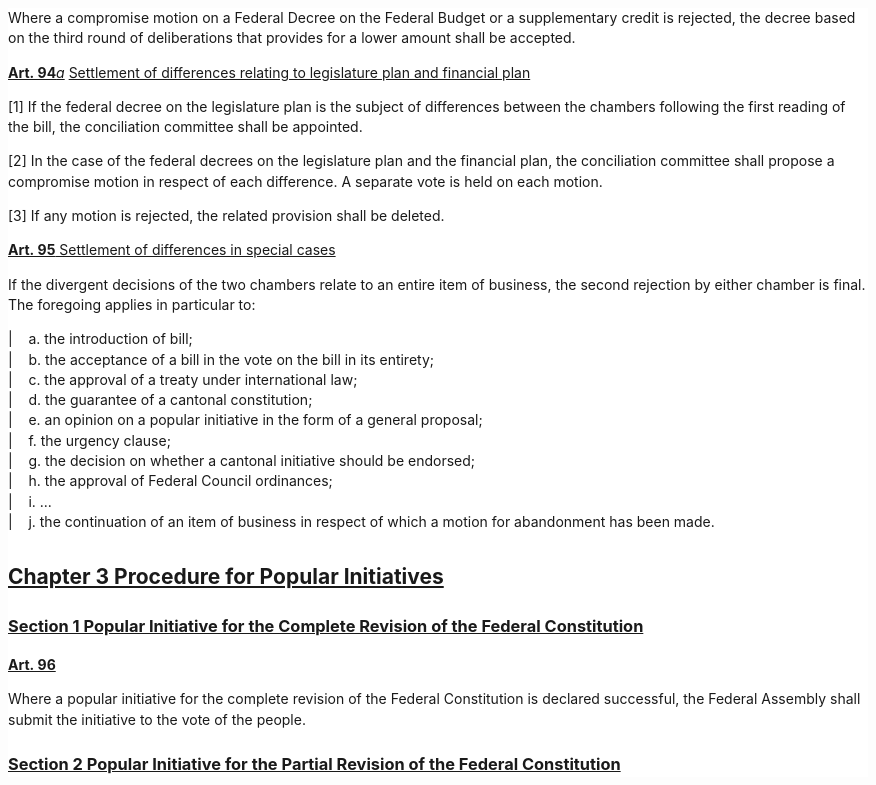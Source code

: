 Where a compromise motion on a Federal Decree on the Federal Budget or a supplementary credit is rejected, the decree based on the third round of deliberations that provides for a lower amount shall be accepted.

[**Art. 94***a*](https://www.fedlex.admin.ch/eli/cc/2003/510/en#art_94_a) [Settlement of differences relating to legislature plan and financial plan](https://www.fedlex.admin.ch/eli/cc/2003/510/en#art_94_a)

[1] If the federal decree on the legislature plan is the subject of differences between the chambers following the first reading of the bill, the conciliation committee shall be appointed.

[2] In the case of the federal decrees on the legislature plan and the financial plan, the conciliation committee shall propose a compromise motion in respect of each difference. A separate vote is held on each motion.

[3] If any motion is rejected, the related provision shall be deleted.

[**Art. 95** Settlement of differences in special cases](https://www.fedlex.admin.ch/eli/cc/2003/510/en#art_95) 

If the divergent decisions of the two chambers relate to an entire item of business, the second rejection by either chamber is final. The foregoing applies in particular to:


|    a. the introduction of bill;  
|    b. the acceptance of a bill in the vote on the bill in its entirety;  
|    c. the approval of a treaty under international law;  
|    d. the guarantee of a cantonal constitution;  
|    e. an opinion on a popular initiative in the form of a general proposal;  
|    f. the urgency clause;  
|    g. the decision on whether a cantonal initiative should be endorsed;   
|    h. the approval of Federal Council ordinances;  
|    i. ...  
|    j. the continuation of an item of business in respect of which a motion for abandonment has been made.

## [Chapter 3 Procedure for Popular Initiatives](https://www.fedlex.admin.ch/eli/cc/2003/510/en#tit_5/chap_3)

### [Section 1 Popular Initiative for the Complete Revision of the Federal Constitution](https://www.fedlex.admin.ch/eli/cc/2003/510/en#tit_5/chap_3/sec_1)


[**Art. 96**](https://www.fedlex.admin.ch/eli/cc/2003/510/en#art_96) 

Where a popular initiative for the complete revision of the Federal Constitution is declared successful, the Federal Assembly shall submit the initiative to the vote of the people.

### [Section 2 Popular Initiative for the Partial Revision of the Federal Constitution](https://www.fedlex.admin.ch/eli/cc/2003/510/en#tit_5/chap_3/sec_2)
